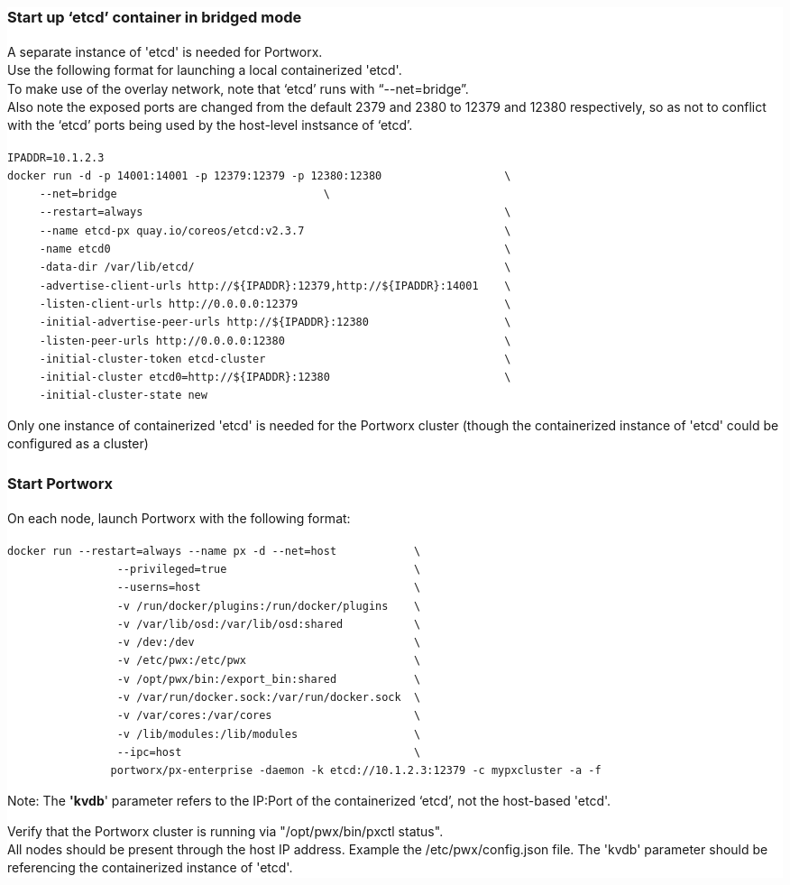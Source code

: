 

### Start up ‘etcd’ container in bridged mode
A separate instance of 'etcd' is needed for Portworx.  
Use the following format for launching a local containerized 'etcd'.   
To make use of the overlay network, note that ‘etcd’ runs with “--net=bridge”.   
Also note the exposed ports are changed from the default 2379 and 2380 to 12379 and 12380 respectively, 
so as not to conflict with the ‘etcd’ ports being used by the host-level instsance of ‘etcd’.

```
IPADDR=10.1.2.3
docker run -d -p 14001:14001 -p 12379:12379 -p 12380:12380                   \
     --net=bridge							     \
     --restart=always                                                        \
     --name etcd-px quay.io/coreos/etcd:v2.3.7                               \
     -name etcd0                                                             \
     -data-dir /var/lib/etcd/                                                \
     -advertise-client-urls http://${IPADDR}:12379,http://${IPADDR}:14001    \
     -listen-client-urls http://0.0.0.0:12379                                \
     -initial-advertise-peer-urls http://${IPADDR}:12380                     \
     -listen-peer-urls http://0.0.0.0:12380                                  \
     -initial-cluster-token etcd-cluster                                     \
     -initial-cluster etcd0=http://${IPADDR}:12380                           \
     -initial-cluster-state new
```

Only one instance of containerized 'etcd' is needed for the Portworx cluster 
(though the containerized instance of 'etcd' could be configured as a cluster)


### Start Portworx

On each node, launch Portworx with the following format:

```
docker run --restart=always --name px -d --net=host            \
                 --privileged=true                             \
                 --userns=host                                 \
                 -v /run/docker/plugins:/run/docker/plugins    \
                 -v /var/lib/osd:/var/lib/osd:shared           \
                 -v /dev:/dev                                  \
                 -v /etc/pwx:/etc/pwx                          \
                 -v /opt/pwx/bin:/export_bin:shared            \
                 -v /var/run/docker.sock:/var/run/docker.sock  \
                 -v /var/cores:/var/cores                      \
                 -v /lib/modules:/lib/modules                  \
                 --ipc=host                                    \
                portworx/px-enterprise -daemon -k etcd://10.1.2.3:12379 -c mypxcluster -a -f 
```

Note:   The **'kvdb**' parameter refers to the IP:Port of the containerized ‘etcd’, not the host-based 'etcd'.

Verify that the Portworx cluster is running via "/opt/pwx/bin/pxctl status".   
All nodes should be present through the host IP address.
Example the /etc/pwx/config.json file.
The 'kvdb' parameter should be referencing the containerized instance of 'etcd'.
